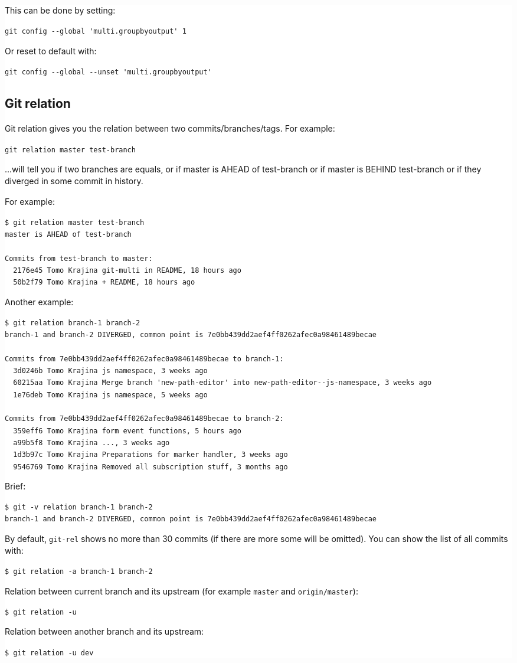 This can be done by setting:

    git config --global 'multi.groupbyoutput' 1

Or reset to default with:

    git config --global --unset 'multi.groupbyoutput'

## Git relation

Git relation gives you the relation between two commits/branches/tags. For example:

    git relation master test-branch

...will tell you if two branches are equals, or if master is AHEAD of test-branch or if master is BEHIND test-branch or if they diverged in some commit in history.

For example:

    $ git relation master test-branch
    master is AHEAD of test-branch

    Commits from test-branch to master:
      2176e45 Tomo Krajina git-multi in README, 18 hours ago
      50b2f79 Tomo Krajina + README, 18 hours ago

Another example:

    $ git relation branch-1 branch-2
    branch-1 and branch-2 DIVERGED, common point is 7e0bb439dd2aef4ff0262afec0a98461489becae

    Commits from 7e0bb439dd2aef4ff0262afec0a98461489becae to branch-1:
      3d0246b Tomo Krajina js namespace, 3 weeks ago
      60215aa Tomo Krajina Merge branch 'new-path-editor' into new-path-editor--js-namespace, 3 weeks ago
      1e76deb Tomo Krajina js namespace, 5 weeks ago

    Commits from 7e0bb439dd2aef4ff0262afec0a98461489becae to branch-2:
      359eff6 Tomo Krajina form event functions, 5 hours ago
      a99b5f8 Tomo Krajina ..., 3 weeks ago
      1d3b97c Tomo Krajina Preparations for marker handler, 3 weeks ago
      9546769 Tomo Krajina Removed all subscription stuff, 3 months ago

Brief:

    $ git -v relation branch-1 branch-2
    branch-1 and branch-2 DIVERGED, common point is 7e0bb439dd2aef4ff0262afec0a98461489becae

By default, `git-rel` shows no more than 30 commits (if there are more some will be omitted). You can show the list of all commits with:

    $ git relation -a branch-1 branch-2

Relation between current branch and its upstream (for example `master` and `origin/master`):

    $ git relation -u

Relation between another branch and its upstream:

    $ git relation -u dev
